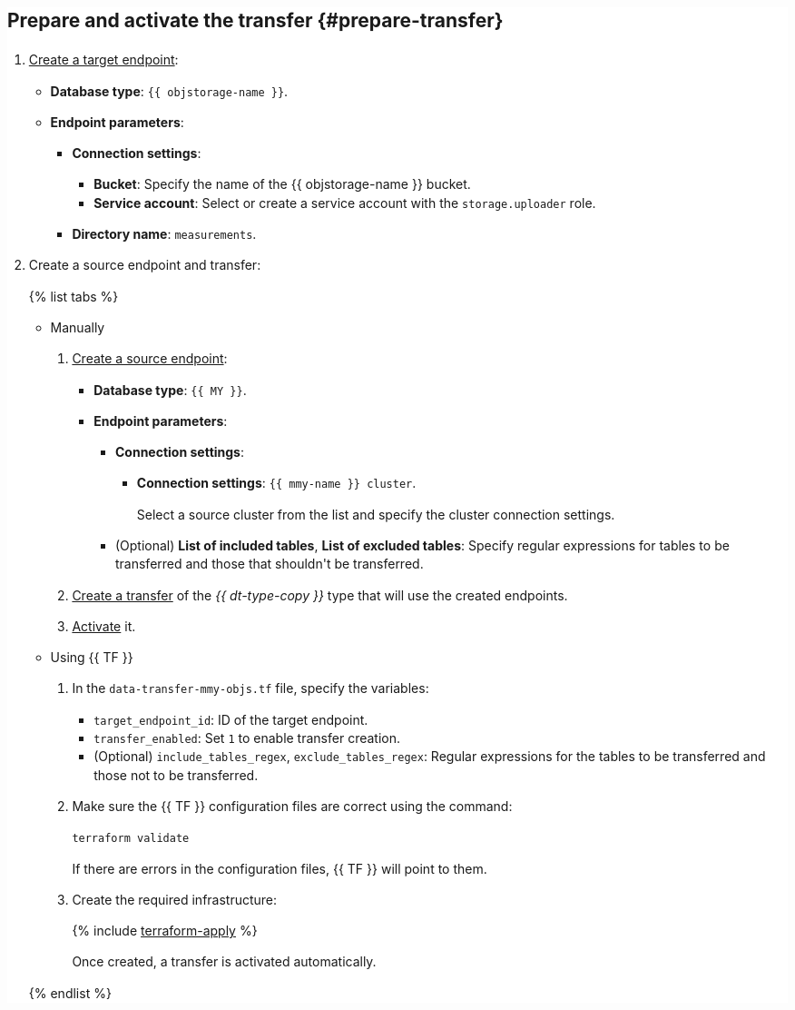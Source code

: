 ## Prepare and activate the transfer {#prepare-transfer}

1. [Create a target endpoint](../../data-transfer/operations/endpoint/index.md#create):

   * **Database type**: `{{ objstorage-name }}`.
   * **Endpoint parameters**:

      * **Connection settings**:

         * **Bucket**: Specify the name of the {{ objstorage-name }} bucket.
         * **Service account**: Select or create a service account with the `storage.uploader` role.

      * **Directory name**: `measurements`.

1. Create a source endpoint and transfer:

   {% list tabs %}

   * Manually

      1. [Create a source endpoint](../../data-transfer/operations/endpoint/index.md#create):

         * **Database type**: `{{ MY }}`.
         * **Endpoint parameters**:

            * **Connection settings**:
               * **Connection settings**: `{{ mmy-name }} cluster`.

                  Select a source cluster from the list and specify the cluster connection settings.

            * (Optional) **List of included tables**, **List of excluded tables**: Specify regular expressions for tables to be transferred and those that shouldn't be transferred.

      1. [Create a transfer](../../data-transfer/operations/transfer.md#create) of the _{{ dt-type-copy }}_ type that will use the created endpoints.
      1. [Activate](../../data-transfer/operations/transfer.md#activate) it.

   * Using {{ TF }}

      1. In the `data-transfer-mmy-objs.tf` file, specify the variables:

         * `target_endpoint_id`: ID of the target endpoint.
         * `transfer_enabled`: Set `1` to enable transfer creation.
         * (Optional) `include_tables_regex`, `exclude_tables_regex`: Regular expressions for the tables to be transferred and those not to be transferred.

      1. Make sure the {{ TF }} configuration files are correct using the command:

         ```bash
         terraform validate
         ```

         If there are errors in the configuration files, {{ TF }} will point to them.

      1. Create the required infrastructure:

         {% include [terraform-apply](../../_includes/mdb/terraform/apply.md) %}

         Once created, a transfer is activated automatically.

   {% endlist %}
